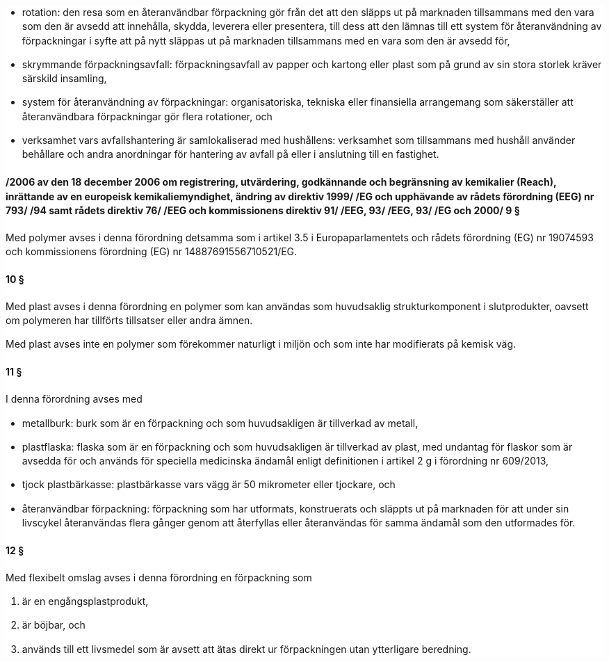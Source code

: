 - rotation: den resa som en återanvändbar förpackning gör från det att den släpps ut på marknaden tillsammans med den vara som den är avsedd att innehålla, skydda, leverera eller presentera, till dess att den lämnas till ett system för återanvändning av förpackningar i syfte att på nytt släppas ut på marknaden tillsammans med en vara som den är avsedd för,

- skrymmande förpackningsavfall: förpackningsavfall av papper och kartong eller plast som på grund av sin stora storlek kräver särskild insamling,

- system för återanvändning av förpackningar: organisatoriska, tekniska eller finansiella arrangemang som säkerställer att återanvändbara förpackningar gör flera rotationer, och

- verksamhet vars avfallshantering är samlokaliserad med hushållens: verksamhet som tillsammans med hushåll använder behållare och andra anordningar för hantering av avfall på eller i anslutning till en fastighet.

#### /2006 av den 18 december 2006 om registrering, utvärdering, godkännande och begränsning av kemikalier (Reach), inrättande av en europeisk kemikaliemyndighet, ändring av direktiv 1999/ /EG och upphävande av rådets förordning (EEG) nr 793/ /94 samt rådets direktiv 76/ /EEG och kommissionens direktiv 91/ /EEG, 93/ /EEG, 93/ /EG och 2000/ 9 §

Med polymer avses i denna förordning detsamma som i artikel 3.5 i Europaparlamentets och rådets förordning (EG) nr 19074593 och kommissionens förordning (EG) nr 14887691556710521/EG.

#### 10 §

Med plast avses i denna förordning en polymer som kan användas som huvudsaklig strukturkomponent i slutprodukter, oavsett om polymeren har tillförts tillsatser eller andra ämnen.

Med plast avses inte en polymer som förekommer naturligt i miljön och som inte har modifierats på kemisk väg.

#### 11 §

I denna förordning avses med

- metallburk: burk som är en förpackning och som huvudsakligen är tillverkad av metall,

- plastflaska: flaska som är en förpackning och som huvudsakligen är tillverkad av plast, med undantag för flaskor som är avsedda för och används för speciella medicinska ändamål enligt definitionen i artikel 2 g i förordning nr 609/2013,

- tjock plastbärkasse: plastbärkasse vars vägg är 50 mikrometer eller tjockare, och

- återanvändbar förpackning: förpackning som har utformats, konstruerats och släppts ut på marknaden för att under sin livscykel återanvändas flera gånger genom att återfyllas eller återanvändas för samma ändamål som den utformades för.

#### 12 §

Med flexibelt omslag avses i denna förordning en förpackning som

1. är en engångsplastprodukt,

2. är böjbar, och

3. används till ett livsmedel som är avsett att ätas direkt ur förpackningen utan ytterligare beredning.
